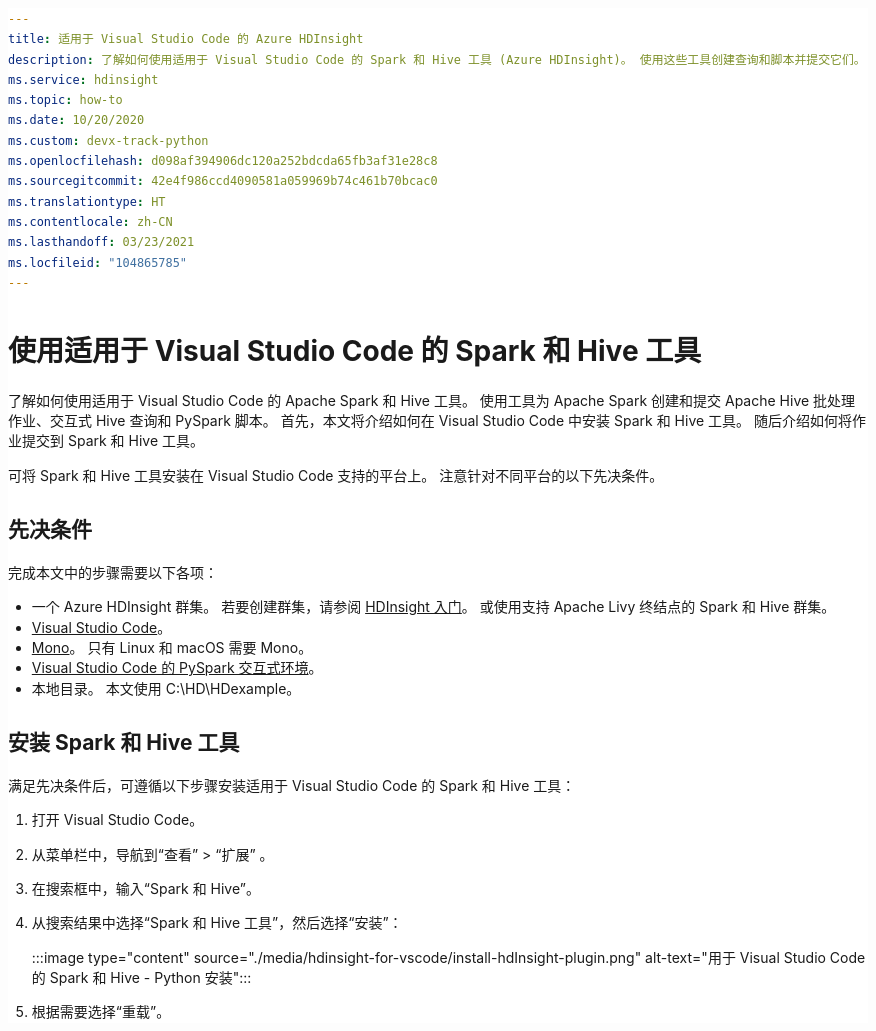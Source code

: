 ```yaml
---
title: 适用于 Visual Studio Code 的 Azure HDInsight
description: 了解如何使用适用于 Visual Studio Code 的 Spark 和 Hive 工具 (Azure HDInsight)。 使用这些工具创建查询和脚本并提交它们。
ms.service: hdinsight
ms.topic: how-to
ms.date: 10/20/2020
ms.custom: devx-track-python
ms.openlocfilehash: d098af394906dc120a252bdcda65fb3af31e28c8
ms.sourcegitcommit: 42e4f986ccd4090581a059969b74c461b70bcac0
ms.translationtype: HT
ms.contentlocale: zh-CN
ms.lasthandoff: 03/23/2021
ms.locfileid: "104865785"
---
```

# <a name="use-spark--hive-tools-for-visual-studio-code"></a>使用适用于 Visual Studio Code 的 Spark 和 Hive 工具

了解如何使用适用于 Visual Studio Code 的 Apache Spark 和 Hive 工具。 使用工具为 Apache Spark 创建和提交 Apache Hive 批处理作业、交互式 Hive 查询和 PySpark 脚本。 首先，本文将介绍如何在 Visual Studio Code 中安装 Spark 和 Hive 工具。 随后介绍如何将作业提交到 Spark 和 Hive 工具。  

可将 Spark 和 Hive 工具安装在 Visual Studio Code 支持的平台上。 注意针对不同平台的以下先决条件。

## <a name="prerequisites"></a>先决条件

完成本文中的步骤需要以下各项：

- 一个 Azure HDInsight 群集。 若要创建群集，请参阅 [HDInsight 入门](hadoop/apache-hadoop-linux-create-cluster-get-started-portal.md)。 或使用支持 Apache Livy 终结点的 Spark 和 Hive 群集。
- [Visual Studio Code](https://code.visualstudio.com/)。
- [Mono](https://www.mono-project.com/docs/getting-started/install/)。 只有 Linux 和 macOS 需要 Mono。
- [Visual Studio Code 的 PySpark 交互式环境](set-up-pyspark-interactive-environment.md)。
- 本地目录。 本文使用 C:\HD\HDexample。

## <a name="install-spark--hive-tools"></a>安装 Spark 和 Hive 工具

满足先决条件后，可遵循以下步骤安装适用于 Visual Studio Code 的 Spark 和 Hive 工具：

1. 打开 Visual Studio Code。

2. 从菜单栏中，导航到“查看” > “扩展” 。

3. 在搜索框中，输入“Spark 和 Hive”。

4. 从搜索结果中选择“Spark 和 Hive 工具”，然后选择“安装”： 

   :::image type="content" source="./media/hdinsight-for-vscode/install-hdInsight-plugin.png" alt-text="用于 Visual Studio Code 的 Spark 和 Hive - Python 安装":::

5. 根据需要选择“重载”。
